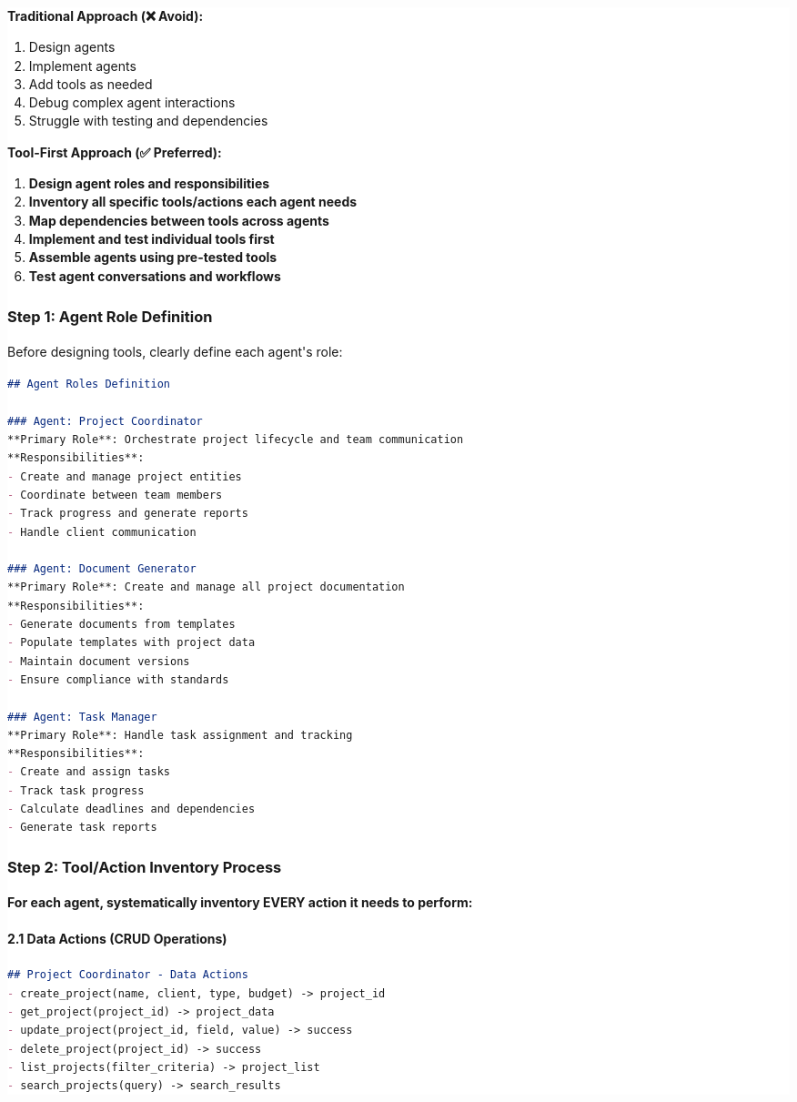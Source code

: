**Traditional Approach (❌ Avoid):**
1. Design agents
2. Implement agents
3. Add tools as needed
4. Debug complex agent interactions
5. Struggle with testing and dependencies

**Tool-First Approach (✅ Preferred):**
1. **Design agent roles and responsibilities**
2. **Inventory all specific tools/actions each agent needs**
3. **Map dependencies between tools across agents**
4. **Implement and test individual tools first**
5. **Assemble agents using pre-tested tools**
6. **Test agent conversations and workflows**

### Step 1: Agent Role Definition

Before designing tools, clearly define each agent's role:

```markdown
## Agent Roles Definition

### Agent: Project Coordinator
**Primary Role**: Orchestrate project lifecycle and team communication
**Responsibilities**: 
- Create and manage project entities
- Coordinate between team members
- Track progress and generate reports
- Handle client communication

### Agent: Document Generator
**Primary Role**: Create and manage all project documentation
**Responsibilities**:
- Generate documents from templates
- Populate templates with project data
- Maintain document versions
- Ensure compliance with standards

### Agent: Task Manager
**Primary Role**: Handle task assignment and tracking
**Responsibilities**:
- Create and assign tasks
- Track task progress
- Calculate deadlines and dependencies
- Generate task reports
```

### Step 2: Tool/Action Inventory Process

**For each agent, systematically inventory EVERY action it needs to perform:**

#### 2.1 Data Actions (CRUD Operations)
```markdown
## Project Coordinator - Data Actions
- create_project(name, client, type, budget) -> project_id
- get_project(project_id) -> project_data
- update_project(project_id, field, value) -> success
- delete_project(project_id) -> success
- list_projects(filter_criteria) -> project_list
- search_projects(query) -> search_results
```
